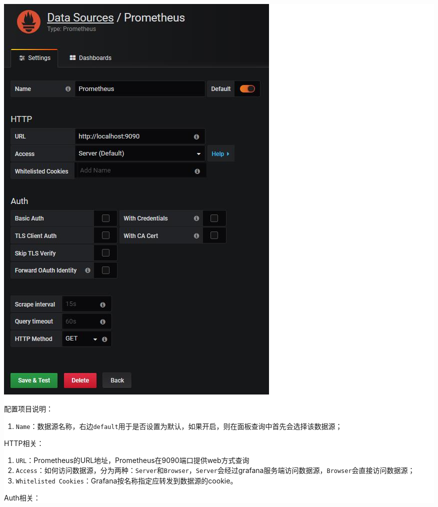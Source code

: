 ![datasource-prometheus](../picture/datasource-prometheus.jpg)

配置项目说明：

1. `Name`：数据源名称，右边`default`用于是否设置为默认，如果开启，则在面板查询中首先会选择该数据源；

HTTP相关：

1. `URL`：Prometheus的URL地址，Prometheus在9090端口提供web方式查询
2. `Access`：如何访问数据源，分为两种：`Server`和`Browser`，`Server`会经过grafana服务端访问数据源，`Browser`会直接访问数据源；
3. `Whitelisted Cookies`：Grafana按名称指定应转发到数据源的cookie。

Auth相关：
